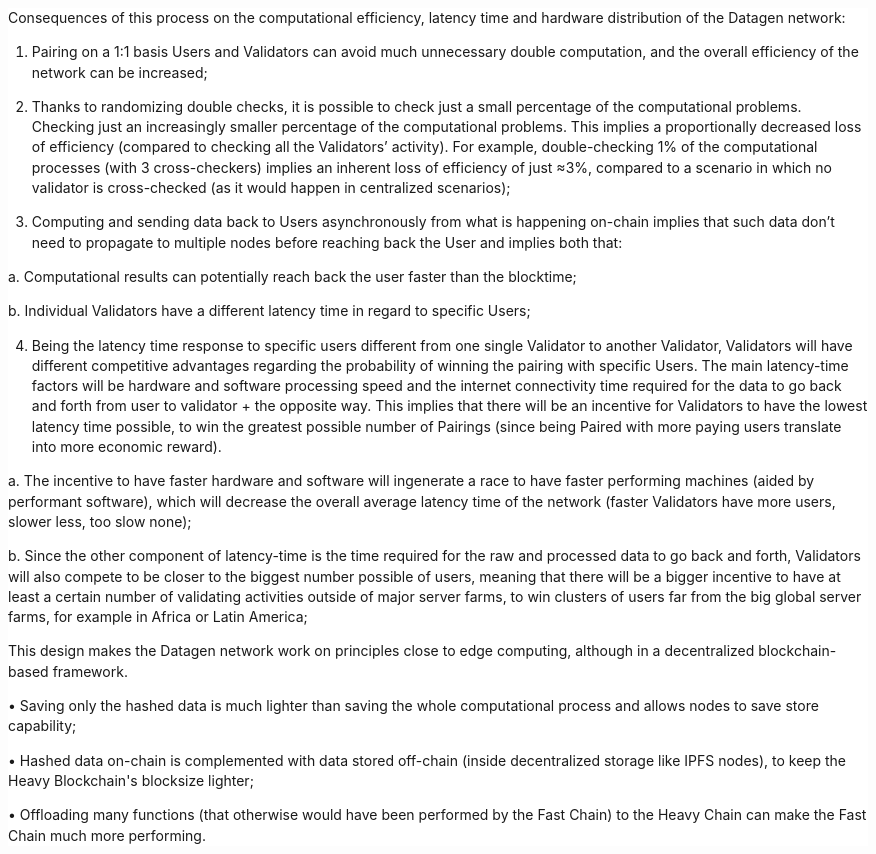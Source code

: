 
Consequences of this process on the computational efficiency, latency time and hardware distribution of the Datagen network:

1.	Pairing on a 1:1 basis Users and Validators can avoid much unnecessary double computation, and the overall efficiency of the network can be increased; 

2.	Thanks to randomizing double checks, it is possible to check just a small percentage of the computational problems. Checking just an increasingly smaller percentage of the computational problems. This implies a proportionally decreased loss of efficiency (compared to checking all the Validators’ activity). For example, double-checking 1% of the computational processes (with 3 cross-checkers) implies an inherent loss of efficiency of just ≈3%, compared to a scenario in which no validator is cross-checked (as it would happen in centralized scenarios); 

3.	Computing and sending data back to Users asynchronously from what is happening on-chain implies that such data don’t need to propagate to multiple nodes before reaching back the User and implies both that: 

a.	Computational results can potentially reach back the user faster than the blocktime; 

b.	Individual Validators have a different latency time in regard to specific Users;

4.	Being the latency time response to specific users different from one single Validator to another Validator, Validators will have different competitive advantages regarding the probability of winning the pairing with specific Users. The main latency-time factors will be hardware and software processing speed and the internet connectivity time required for the data to go back and forth from user to validator + the opposite way. This implies that there will be an incentive for Validators to have the lowest latency time possible, to win the greatest possible number of Pairings (since being Paired with more paying users translate into more economic reward). 

a.	The incentive to have faster hardware and software will ingenerate a race to have faster performing machines (aided by performant software), which will decrease the overall average latency time of the network (faster Validators have more users, slower less, too slow none); 

b.	Since the other component of latency-time is the time required for the raw and processed data to go back and forth, Validators will also compete to be closer to the biggest number possible of users, meaning that there will be a bigger incentive to have at least a certain number of validating activities outside of major server farms, to win clusters of users far from the big global server farms, for example in Africa or Latin America;





This design makes the Datagen network work on principles close to edge computing, although in a decentralized blockchain-based framework. 

•	Saving only the hashed data is much lighter than saving the whole computational process and allows nodes to save store capability;

•	Hashed data on-chain is complemented with data stored off-chain (inside decentralized storage like IPFS nodes), to keep the Heavy Blockchain's blocksize lighter;

•	Offloading many functions (that otherwise would have been performed by the Fast Chain) to the Heavy Chain can make the Fast Chain much more performing.





